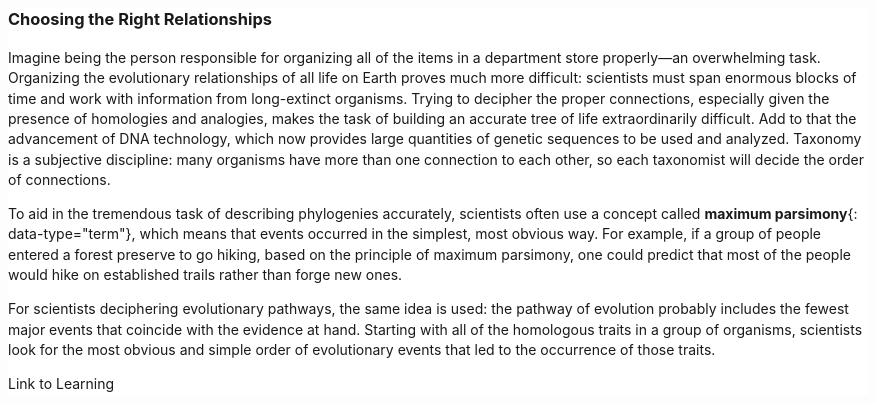 ### Choosing the Right Relationships

Imagine being the person responsible for organizing all of the items in a department store properly—an overwhelming task. Organizing the evolutionary relationships of all life on Earth proves much more difficult: scientists must span enormous blocks of time and work with information from long-extinct organisms. Trying to decipher the proper connections, especially given the presence of homologies and analogies, makes the task of building an accurate tree of life extraordinarily difficult. Add to that the advancement of DNA technology, which now provides large quantities of genetic sequences to be used and analyzed. Taxonomy is a subjective discipline: many organisms have more than one connection to each other, so each taxonomist will decide the order of connections.

To aid in the tremendous task of describing phylogenies accurately, scientists often use a concept called **maximum parsimony**{: data-type="term"}, which means that events occurred in the simplest, most obvious way. For example, if a group of people entered a forest preserve to go hiking, based on the principle of maximum parsimony, one could predict that most of the people would hike on established trails rather than forge new ones.

For scientists deciphering evolutionary pathways, the same idea is used: the pathway of evolution probably includes the fewest major events that coincide with the evidence at hand. Starting with all of the homologous traits in a group of organisms, scientists look for the most obvious and simple order of evolutionary events that led to the occurrence of those traits.

<div data-type="note" data-has-label="true" class="note interactive" data-label="" markdown="1">
<div data-type="title" class="title">
Link to Learning
</div>